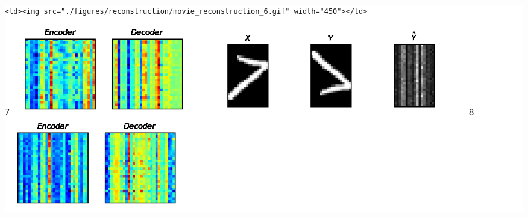     <td><img src="./figures/reconstruction/movie_reconstruction_6.gif" width="450"></td>
  </tr>
  <tr>
    <td>7</td>
    <td><img src="./figures/attention/movie_attention_7.gif" width="300"></td>
    <td><img src="./figures/reconstruction/movie_reconstruction_7.gif" width="450"></td>
  </tr>
  <tr>
    <td>8</td>
    <td><img src="./figures/attention/movie_attention_8.gif" width="300"></td>